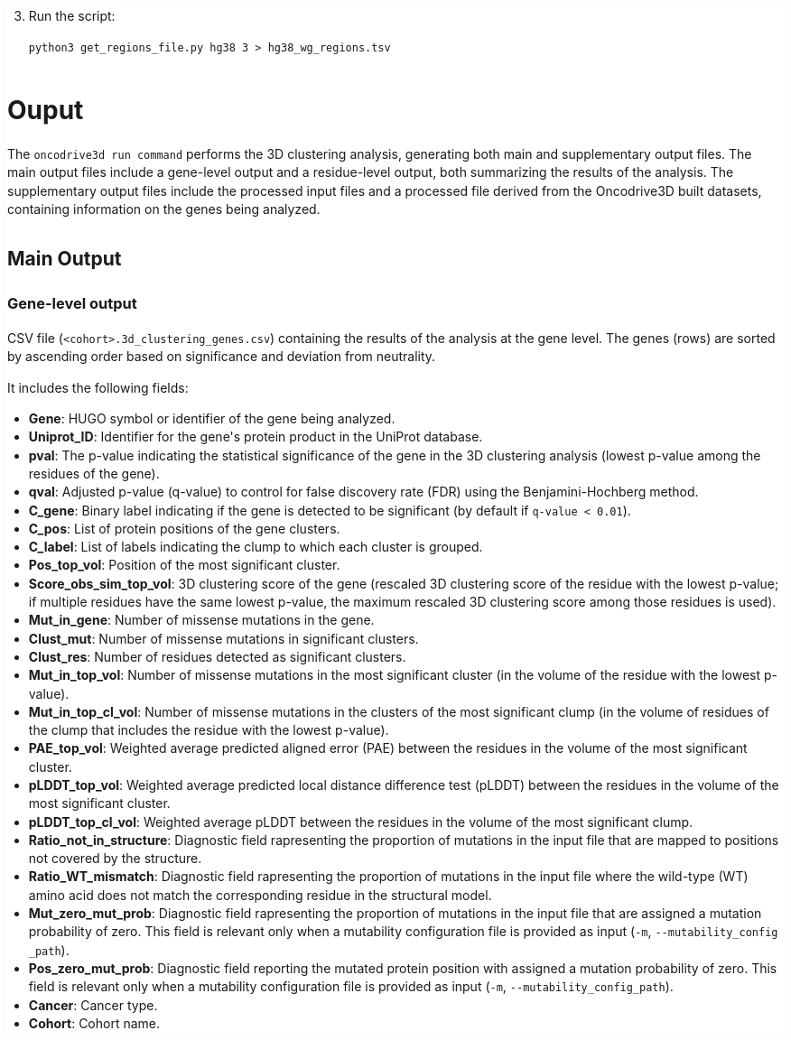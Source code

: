 3. Run the script:

    ```
    python3 get_regions_file.py hg38 3 > hg38_wg_regions.tsv
    ```

# Ouput

The `oncodrive3d run command` performs the 3D clustering analysis, generating both main and supplementary output files. The main output files include a gene-level output and a residue-level output, both summarizing the results of the analysis. The supplementary output files include the processed input files and a processed file derived from the Oncodrive3D built datasets, containing information on the genes being analyzed.

## Main Output

### Gene-level output

CSV file (`<cohort>.3d_clustering_genes.csv`) containing the results of the analysis at the gene level. The genes (rows) are sorted by ascending order based on significance and deviation from neutrality. 

It includes the following fields:

- **Gene**: HUGO symbol or identifier of the gene being analyzed.
- **Uniprot_ID**: Identifier for the gene's protein product in the UniProt database.
- **pval**:  The p-value indicating the statistical significance of the gene in the 3D clustering analysis (lowest p-value among the residues of the gene).
- **qval**: Adjusted p-value (q-value) to control for false discovery rate (FDR) using the Benjamini-Hochberg method.
- **C_gene**: Binary label indicating if the gene is detected to be significant (by default if `q-value < 0.01`).
- **C_pos**: List of protein positions of the gene clusters.
- **C_label**: List of labels indicating the clump to which each cluster is grouped.
- **Pos_top_vol**: Position of the most significant cluster.
- **Score_obs_sim_top_vol**: 3D clustering score of the gene (rescaled 3D clustering score of the residue with the lowest p-value; if multiple residues have the same lowest p-value, the maximum rescaled 3D clustering score among those residues is used).
- **Mut_in_gene**: Number of missense mutations in the gene.
- **Clust_mut**: Number of missense mutations in significant clusters.
- **Clust_res**: Number of residues detected as significant clusters.
- **Mut_in_top_vol**: Number of missense mutations in the most significant cluster (in the volume of the residue with the lowest p-value).
- **Mut_in_top_cl_vol**: Number of missense mutations in the clusters of the most significant clump (in the volume of residues of the clump that includes the residue with the lowest p-value).
- **PAE_top_vol**: Weighted average predicted aligned error (PAE) between the residues in the volume of the most significant cluster.
- **pLDDT_top_vol**: Weighted average predicted local distance difference test (pLDDT) between the residues in the volume of the most significant cluster.
- **pLDDT_top_cl_vol**: Weighted average pLDDT between the residues in the volume of the most significant clump.
- **Ratio_not_in_structure**: Diagnostic field rapresenting the proportion of mutations in the input file that are mapped to positions not covered by the structure.
- **Ratio_WT_mismatch**: Diagnostic field rapresenting the proportion of mutations in the input file where the wild-type (WT) amino acid does not match the corresponding residue in the structural model.
- **Mut_zero_mut_prob**: Diagnostic field rapresenting the proportion of mutations in the input file that are assigned a mutation probability of zero. This field is relevant only when a mutability configuration file is provided as input (`-m`, `--mutability_config_path`).  
- **Pos_zero_mut_prob**: Diagnostic field reporting the mutated protein position with assigned a mutation probability of zero. This field is relevant only when a mutability configuration file is provided as input (`-m`, `--mutability_config_path`).  
- **Cancer**: Cancer type.
- **Cohort**: Cohort name.